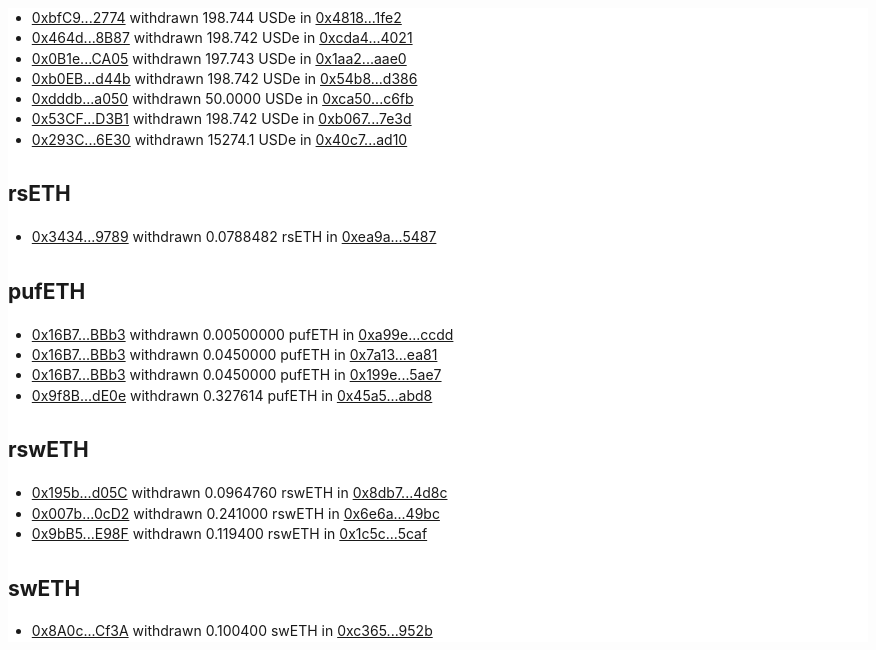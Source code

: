 - [0xbfC9...2774](https://etherscan.io/address/0xbfC99F161B83f591a14E1fc13D12d7c086542774) withdrawn 198.744 USDe in [0x4818...1fe2](https://etherscan.io/tx/0xbfC99F161B83f591a14E1fc13D12d7c086542774)
- [0x464d...8B87](https://etherscan.io/address/0x464d42F3693F7135F7B36c87BC4BB7b6B1768B87) withdrawn 198.742 USDe in [0xcda4...4021](https://etherscan.io/tx/0x464d42F3693F7135F7B36c87BC4BB7b6B1768B87)
- [0x0B1e...CA05](https://etherscan.io/address/0x0B1e2e7636668eAb8ec3ee8ef37d978228B4CA05) withdrawn 197.743 USDe in [0x1aa2...aae0](https://etherscan.io/tx/0x0B1e2e7636668eAb8ec3ee8ef37d978228B4CA05)
- [0xb0EB...d44b](https://etherscan.io/address/0xb0EB6852BDF225099f94438cea7cb4535831d44b) withdrawn 198.742 USDe in [0x54b8...d386](https://etherscan.io/tx/0xb0EB6852BDF225099f94438cea7cb4535831d44b)
- [0xdddb...a050](https://etherscan.io/address/0xdddb08A1C3b4e4fAb19B9BF5BE298cE9b408a050) withdrawn 50.0000 USDe in [0xca50...c6fb](https://etherscan.io/tx/0xdddb08A1C3b4e4fAb19B9BF5BE298cE9b408a050)
- [0x53CF...D3B1](https://etherscan.io/address/0x53CFbC7942A772ee155611E0937CE74DD1FcD3B1) withdrawn 198.742 USDe in [0xb067...7e3d](https://etherscan.io/tx/0x53CFbC7942A772ee155611E0937CE74DD1FcD3B1)
- [0x293C...6E30](https://etherscan.io/address/0x293C6937D8D82e05B01335F7B33FBA0c8e256E30) withdrawn 15274.1 USDe in [0x40c7...ad10](https://etherscan.io/tx/0x293C6937D8D82e05B01335F7B33FBA0c8e256E30)
## rsETH
- [0x3434...9789](https://etherscan.io/address/0x34349c5569e7B846c3558961552D2202760A9789) withdrawn 0.0788482 rsETH in [0xea9a...5487](https://etherscan.io/tx/0x34349c5569e7B846c3558961552D2202760A9789)
## pufETH
- [0x16B7...BBb3](https://etherscan.io/address/0x16B77EbC699d5d1Fa25Dc3C04Ef07a747756BBb3) withdrawn 0.00500000 pufETH in [0xa99e...ccdd](https://etherscan.io/tx/0x16B77EbC699d5d1Fa25Dc3C04Ef07a747756BBb3)
- [0x16B7...BBb3](https://etherscan.io/address/0x16B77EbC699d5d1Fa25Dc3C04Ef07a747756BBb3) withdrawn 0.0450000 pufETH in [0x7a13...ea81](https://etherscan.io/tx/0x16B77EbC699d5d1Fa25Dc3C04Ef07a747756BBb3)
- [0x16B7...BBb3](https://etherscan.io/address/0x16B77EbC699d5d1Fa25Dc3C04Ef07a747756BBb3) withdrawn 0.0450000 pufETH in [0x199e...5ae7](https://etherscan.io/tx/0x16B77EbC699d5d1Fa25Dc3C04Ef07a747756BBb3)
- [0x9f8B...dE0e](https://etherscan.io/address/0x9f8B575f705cF570b46d5daE4B8B4B8374C0dE0e) withdrawn 0.327614 pufETH in [0x45a5...abd8](https://etherscan.io/tx/0x9f8B575f705cF570b46d5daE4B8B4B8374C0dE0e)
## rswETH
- [0x195b...d05C](https://etherscan.io/address/0x195b8BF31D6bD1308cC555f41f7D00e1f041d05C) withdrawn 0.0964760 rswETH in [0x8db7...4d8c](https://etherscan.io/tx/0x195b8BF31D6bD1308cC555f41f7D00e1f041d05C)
- [0x007b...0cD2](https://etherscan.io/address/0x007bbEc99CD6239923F4667998b8A47204EB0cD2) withdrawn 0.241000 rswETH in [0x6e6a...49bc](https://etherscan.io/tx/0x007bbEc99CD6239923F4667998b8A47204EB0cD2)
- [0x9bB5...E98F](https://etherscan.io/address/0x9bB5e797D08943aE6Eee802bfa9dfD4d279EE98F) withdrawn 0.119400 rswETH in [0x1c5c...5caf](https://etherscan.io/tx/0x9bB5e797D08943aE6Eee802bfa9dfD4d279EE98F)
## swETH
- [0x8A0c...Cf3A](https://etherscan.io/address/0x8A0c098e896fa309828A35Ce714403D23cBBCf3A) withdrawn 0.100400 swETH in [0xc365...952b](https://etherscan.io/tx/0x8A0c098e896fa309828A35Ce714403D23cBBCf3A)
